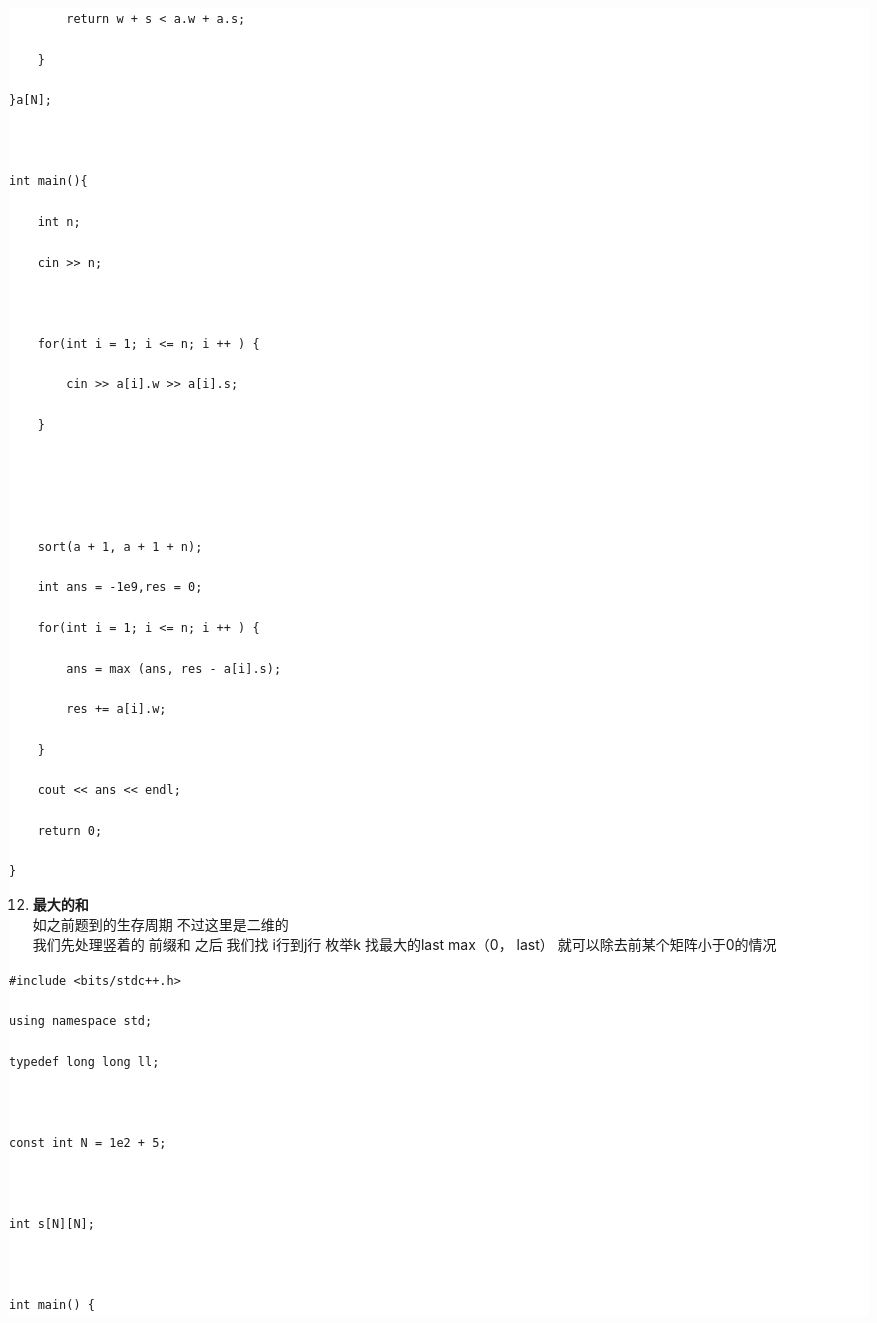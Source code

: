             return w + s < a.w + a.s;

        }

    }a[N];

    

    int main(){

        int n;

        cin >> n;

        

        for(int i = 1; i <= n; i ++ ) {

            cin >> a[i].w >> a[i].s;

        }

        

        

        sort(a + 1, a + 1 + n);

        int ans = -1e9,res = 0;

        for(int i = 1; i <= n; i ++ ) {

            ans = max (ans, res - a[i].s);

            res += a[i].w;

        }

        cout << ans << endl;

        return 0;

    }

    

  12. **最大的和**  
如之前题到的生存周期 不过这里是二维的  
我们先处理竖着的 前缀和 之后 我们找 i行到j行 枚举k 找最大的last max（0， last） 就可以除去前某个矩阵小于0的情况

    
    
    #include <bits/stdc++.h>

    using namespace std;

    typedef long long ll;

    

    const int N = 1e2 + 5;

    

    int s[N][N]; 

    

    int main() {
